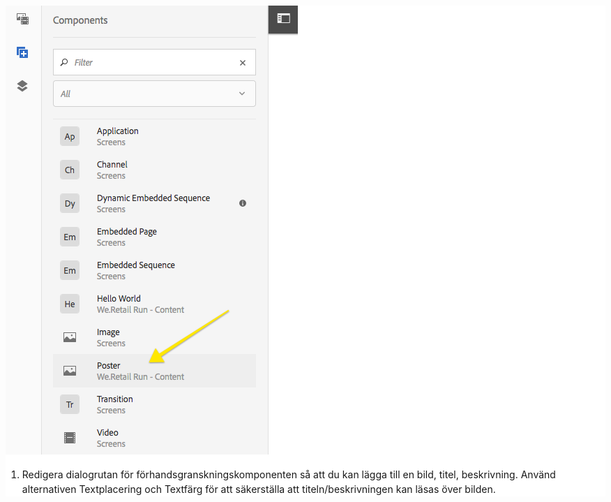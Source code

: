    ![2018-05-07_at_3_23pm](assets/2018-05-07_at_3_23pm.png)

1. Redigera dialogrutan för förhandsgranskningskomponenten så att du kan lägga till en bild, titel, beskrivning. Använd alternativen Textplacering och Textfärg för att säkerställa att titeln/beskrivningen kan läsas över bilden.
